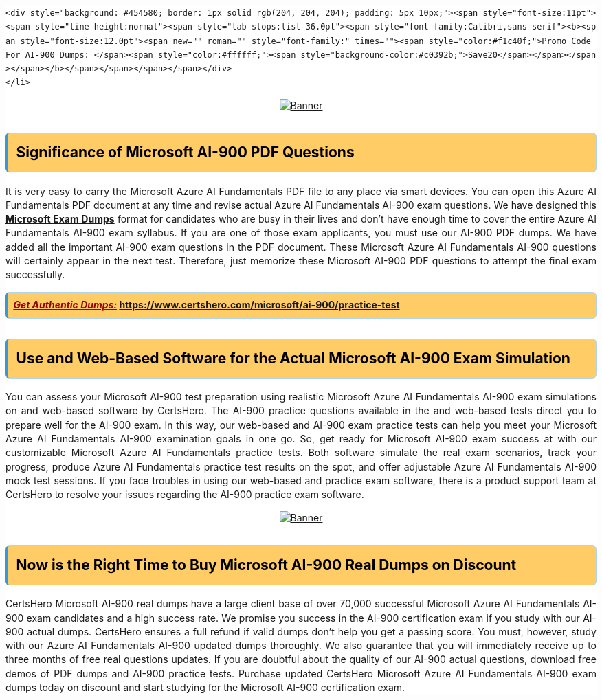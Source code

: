 	<div style="background: #454580; border: 1px solid rgb(204, 204, 204); padding: 5px 10px;"><span style="font-size:11pt"><span style="line-height:normal"><span style="tab-stops:list 36.0pt"><span style="font-family:Calibri,sans-serif"><b><span style="font-size:12.0pt"><span new="" roman="" style="font-family:" times=""><span style="color:#f1c40f;">Promo Code For AI-900 Dumps: </span><span style="color:#ffffff;"><span style="background-color:#c0392b;">Save20</span></span></span></span></b></span></span></span></span></div>
	</li>
</ul>

<p style="text-align: center;"><a href="https://www.certshero.com/product-detail/ai-900"><img width="100%" src="https://i.imgur.com/UZuq4Dk.jpg" alt="Banner"/></a></p>

<h2><strong><span style="display:block; color:#000000; background:#ffcc66; border: 0.5px solid #AED6F1 ; border-left: 3px solid #3498DB; padding: .6em; border-radius: 6px;">Significance of Microsoft AI-900 PDF Questions</span></strong></h2>

<p style="text-align: justify;">It is very easy to carry the Microsoft Azure AI Fundamentals PDF file to any place via smart devices. You can open this Azure AI Fundamentals PDF document at any time and revise actual Azure AI Fundamentals AI-900 exam questions. We have designed this <a href="https://www.certshero.com/microsoft"><strong> Microsoft Exam Dumps</strong></a> format for candidates who are busy in their lives and don’t have enough time to cover the entire Azure AI Fundamentals AI-900 exam syllabus. If you are one of those exam applicants, you must use our AI-900 PDF dumps. We have added all the important AI-900 exam questions in the PDF document. These Microsoft Azure AI Fundamentals AI-900 questions will certainly appear in the next test. Therefore, just memorize these Microsoft AI-900 PDF questions to attempt the final exam successfully.</p>

<p><strong><span style="display:block; color:#990000; background:#ffcc66; border: 0.5px solid #AED6F1 ; border-left: 3px solid #3498DB; padding: .6em; border-radius: 6px;"><span style="font-size:14px;"><u><i>Get Authentic Dumps:</i></u></span> <a href="https://www.certshero.com/microsoft/ai-900/practice-test">https://www.certshero.com/microsoft/ai-900/practice-test</a></span></strong></p>

<h2><strong><span style="display:block; color:#000000; background:#ffcc66; border: 0.5px solid #AED6F1 ; border-left: 3px solid #3498DB; padding: .6em; border-radius: 6px;">Use and Web-Based Software for the Actual Microsoft AI-900 Exam Simulation</span></strong></h2>

<p style="text-align: justify;">You can assess your Microsoft AI-900 test preparation using realistic Microsoft Azure AI Fundamentals AI-900 exam simulations on and web-based software by CertsHero. The AI-900 practice questions available in the and web-based tests direct you to prepare well for the AI-900 exam. In this way, our web-based and AI-900 exam practice tests can help you meet your Microsoft Azure AI Fundamentals AI-900 examination goals in one go. So, get ready for Microsoft AI-900 exam success at with our customizable Microsoft Azure AI Fundamentals practice tests. Both software simulate the real exam scenarios, track your progress, produce Azure AI Fundamentals practice test results on the spot, and offer adjustable Azure AI Fundamentals AI-900 mock test sessions. If you face troubles in using our web-based and practice exam software, there is a product support team at CertsHero to resolve your issues regarding the AI-900 practice exam software.</p>

<p style="text-align: center;"><a href="https://www.certshero.com/product-detail/ai-900"><img width="100%" src="https://i.redd.it/vixpkfso1g981.jpg" alt="Banner"/></a></p>

<h2><strong><span style="display:block; color:#000000; background:#ffcc66; border: 0.5px solid #AED6F1 ; border-left: 3px solid #3498DB; padding: .6em; border-radius: 6px;">Now is the Right Time to Buy Microsoft AI-900 Real Dumps on Discount</span></strong></h2>

<p style="text-align: justify;">CertsHero Microsoft AI-900 real dumps have a large client base of over 70,000 successful Microsoft Azure AI Fundamentals AI-900 exam candidates and a high success rate. We promise you success in the AI-900 certification exam if you study with our AI-900 actual dumps. CertsHero ensures a full refund if valid dumps don’t help you get a passing score. You must, however, study with our Azure AI Fundamentals AI-900 updated dumps thoroughly. We also guarantee that you will immediately receive up to three months of free real questions updates. If you are doubtful about the quality of our AI-900 actual questions, download free demos of PDF dumps and AI-900 practice tests. Purchase updated CertsHero Microsoft Azure AI Fundamentals AI-900 exam dumps today on discount and start studying for the Microsoft AI-900 certification exam.</p>
